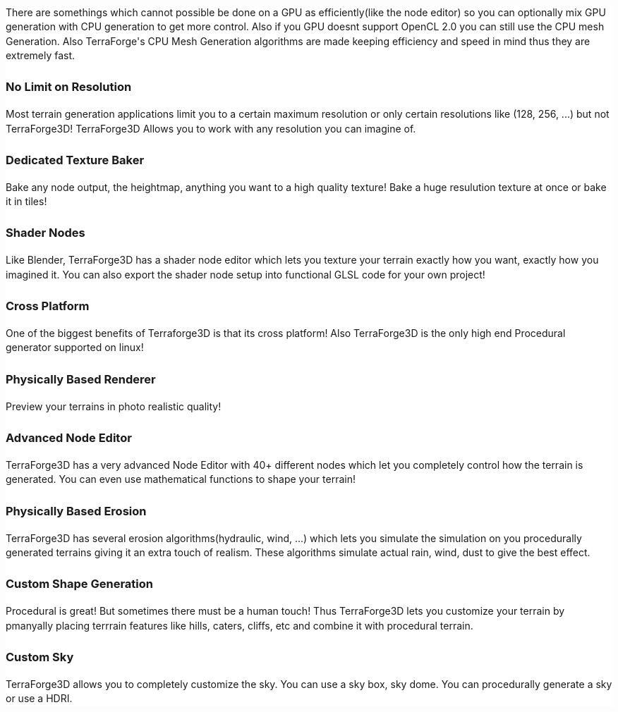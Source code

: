 There are somethings which cannot possible be done on a GPU as efficiently(like the node editor) so you can optionally mix GPU generation with CPU generation to get more control. Also if you GPU doesnt support OpenCL 2.0 you can still use the CPU mesh Generation. Also TerraForge's CPU Mesh Generation algorithms are made keeping efficiency and speed in mind thus they are extremely fast.

### No Limit on Resolution

Most terrain generation applications limit you to a certain maximum resolution or only certain resolutions like (128, 256, ...) but not TerraForge3D! TerraForge3D Allows you to work with any resolution you can imagine of.

### Dedicated Texture Baker

Bake any node output, the heightmap, anything you want to a high quality texture! Bake a huge resulution texture at once or bake it in tiles!

### Shader Nodes

Like Blender, TerraForge3D has a shader node editor which lets you texture your terrain exactly how you want, exactly how you imagined it. You can also export the shader node setup into functional GLSL code for your own project!

### Cross Platform

One of the biggest benefits of Terraforge3D is that its cross platform! Also TerraForge3D is the only high end Procedural generator supported on linux!

### Physically Based Renderer

Preview your terrains in photo realistic quality!

### Advanced Node Editor

TerraForge3D has a very advanced Node Editor with 40+ different nodes which let you completely control how the terrain is generated. You can even use mathematical functions to shape your terrain!

### Physically Based Erosion

TerraForge3D has several erosion algorithms(hydraulic, wind, ...) which lets you simulate the simulation on you procedurally generated terrains giving it an extra touch of realism. These algorithms simulate actual rain, wind, dust to give the best effect.

### Custom Shape Generation

Procedural is great! But sometimes there must be a human touch! Thus TerraForge3D lets you customize your terrain by pmanyally placing terrrain features like hills, caters, cliffs, etc and combine it with procedural terrain.

### Custom Sky

TerraForge3D allows you to completely customize the sky. You can use a sky box, sky dome. You can procedurally generate a sky or use a HDRI.
